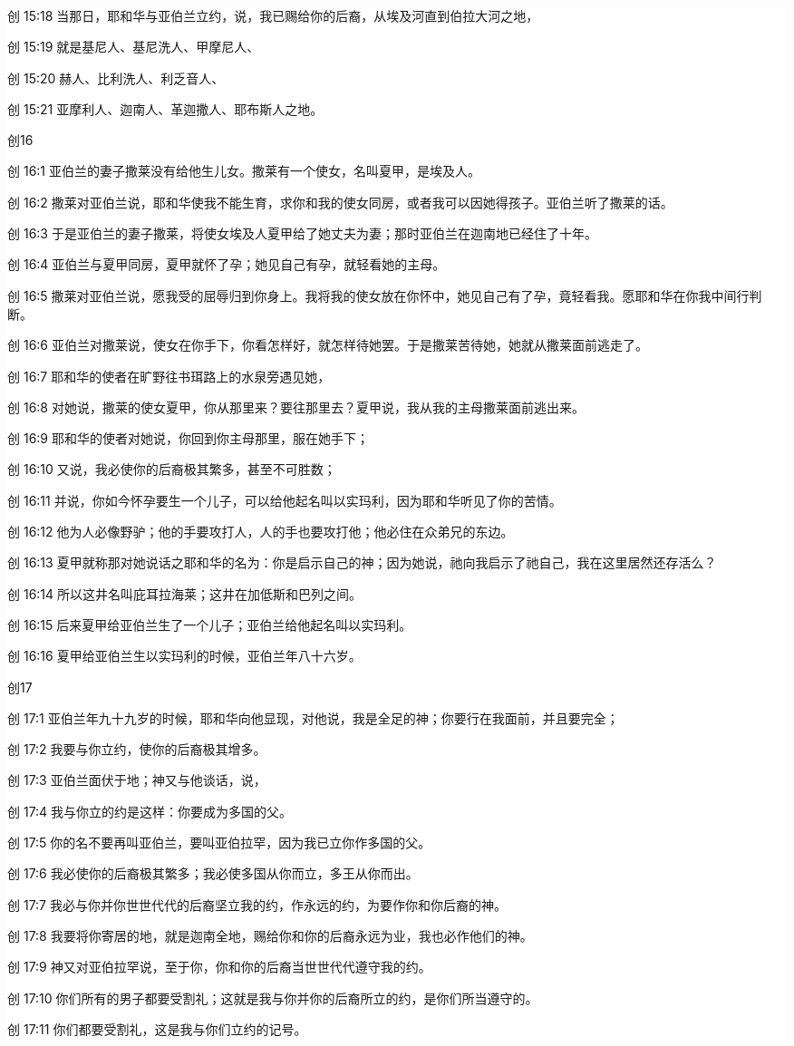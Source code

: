 创 15:18  当那日，耶和华与亚伯兰立约，说，我已赐给你的后裔，从埃及河直到伯拉大河之地，

创 15:19  就是基尼人、基尼洗人、甲摩尼人、

创 15:20  赫人、比利洗人、利乏音人、

创 15:21  亚摩利人、迦南人、革迦撒人、耶布斯人之地。

创16

创 16:1  亚伯兰的妻子撒莱没有给他生儿女。撒莱有一个使女，名叫夏甲，是埃及人。

创 16:2  撒莱对亚伯兰说，耶和华使我不能生育，求你和我的使女同房，或者我可以因她得孩子。亚伯兰听了撒莱的话。

创 16:3  于是亚伯兰的妻子撒莱，将使女埃及人夏甲给了她丈夫为妻；那时亚伯兰在迦南地已经住了十年。

创 16:4  亚伯兰与夏甲同房，夏甲就怀了孕；她见自己有孕，就轻看她的主母。

创 16:5  撒莱对亚伯兰说，愿我受的屈辱归到你身上。我将我的使女放在你怀中，她见自己有了孕，竟轻看我。愿耶和华在你我中间行判断。

创 16:6  亚伯兰对撒莱说，使女在你手下，你看怎样好，就怎样待她罢。于是撒莱苦待她，她就从撒莱面前逃走了。

创 16:7  耶和华的使者在旷野往书珥路上的水泉旁遇见她，

创 16:8  对她说，撒莱的使女夏甲，你从那里来？要往那里去？夏甲说，我从我的主母撒莱面前逃出来。

创 16:9  耶和华的使者对她说，你回到你主母那里，服在她手下；

创 16:10  又说，我必使你的后裔极其繁多，甚至不可胜数；

创 16:11  并说，你如今怀孕要生一个儿子，可以给他起名叫以实玛利，因为耶和华听见了你的苦情。

创 16:12  他为人必像野驴；他的手要攻打人，人的手也要攻打他；他必住在众弟兄的东边。

创 16:13  夏甲就称那对她说话之耶和华的名为：你是启示自己的神；因为她说，祂向我启示了祂自己，我在这里居然还存活么？

创 16:14  所以这井名叫庇耳拉海莱；这井在加低斯和巴列之间。

创 16:15  后来夏甲给亚伯兰生了一个儿子；亚伯兰给他起名叫以实玛利。

创 16:16  夏甲给亚伯兰生以实玛利的时候，亚伯兰年八十六岁。

创17

创 17:1  亚伯兰年九十九岁的时候，耶和华向他显现，对他说，我是全足的神；你要行在我面前，并且要完全；

创 17:2  我要与你立约，使你的后裔极其增多。

创 17:3  亚伯兰面伏于地；神又与他谈话，说，

创 17:4  我与你立的约是这样：你要成为多国的父。

创 17:5  你的名不要再叫亚伯兰，要叫亚伯拉罕，因为我已立你作多国的父。

创 17:6  我必使你的后裔极其繁多；我必使多国从你而立，多王从你而出。

创 17:7  我必与你并你世世代代的后裔坚立我的约，作永远的约，为要作你和你后裔的神。

创 17:8  我要将你寄居的地，就是迦南全地，赐给你和你的后裔永远为业，我也必作他们的神。

创 17:9  神又对亚伯拉罕说，至于你，你和你的后裔当世世代代遵守我的约。

创 17:10  你们所有的男子都要受割礼；这就是我与你并你的后裔所立的约，是你们所当遵守的。

创 17:11  你们都要受割礼，这是我与你们立约的记号。
